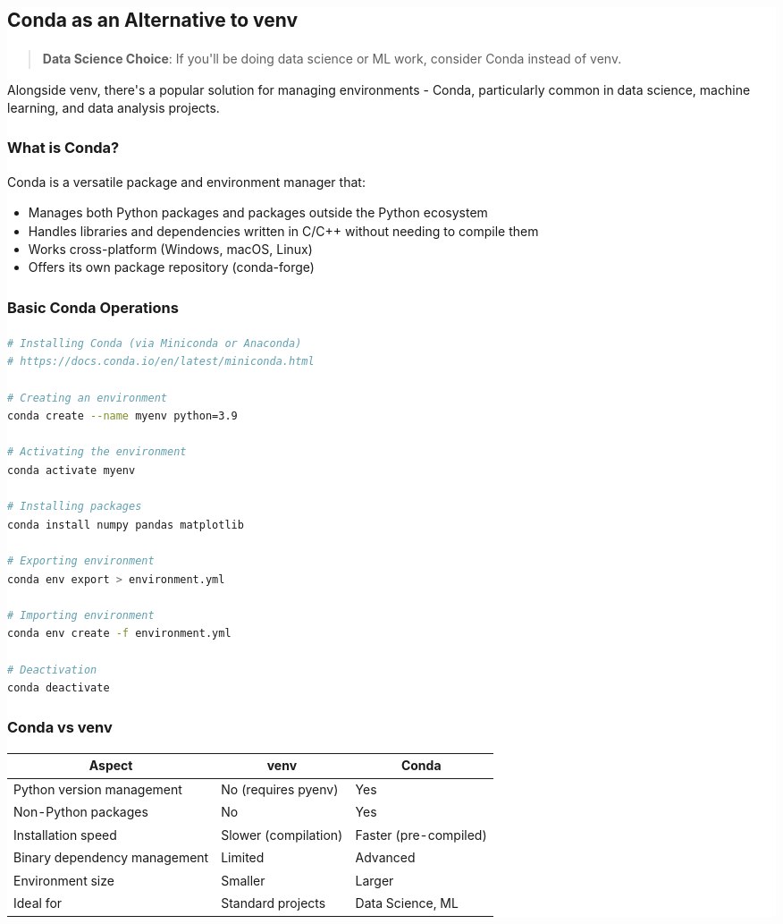 ## Conda as an Alternative to venv

> **Data Science Choice**: If you'll be doing data science or ML work, consider Conda instead of venv.

Alongside venv, there's a popular solution for managing environments - Conda, particularly common in data science, machine learning, and data analysis projects.

### What is Conda?

Conda is a versatile package and environment manager that:

- Manages both Python packages and packages outside the Python ecosystem
- Handles libraries and dependencies written in C/C++ without needing to compile them
- Works cross-platform (Windows, macOS, Linux)
- Offers its own package repository (conda-forge)

### Basic Conda Operations

```bash
# Installing Conda (via Miniconda or Anaconda)
# https://docs.conda.io/en/latest/miniconda.html

# Creating an environment
conda create --name myenv python=3.9

# Activating the environment
conda activate myenv

# Installing packages
conda install numpy pandas matplotlib

# Exporting environment
conda env export > environment.yml

# Importing environment
conda env create -f environment.yml

# Deactivation
conda deactivate
```

### Conda vs venv

|Aspect|venv|Conda|
|---|---|---|
|Python version management|No (requires pyenv)|Yes|
|Non-Python packages|No|Yes|
|Installation speed|Slower (compilation)|Faster (pre-compiled)|
|Binary dependency management|Limited|Advanced|
|Environment size|Smaller|Larger|
|Ideal for|Standard projects|Data Science, ML|
